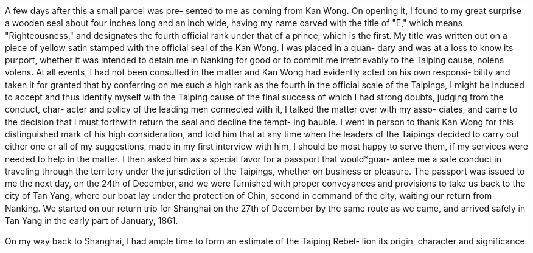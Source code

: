 A few days after this a small parcel was pre- 
sented to me as coming from Kan Wong. On 
opening it, I found to my great surprise a wooden 
seal about four inches long and an inch wide, 
having my name carved with the title of "E," 
which means "Righteousness," and designates 
the fourth official rank under that of a prince, 
which is the first. My title was written out on a 
piece of yellow satin stamped with the official 
seal of the Kan Wong. I was placed in a quan- 
dary and was at a loss to know its purport, 
whether it was intended to detain me in Nanking 
for good or to commit me irretrievably to the 
Taiping cause, nolens volens. At all events, I 
had not been consulted in the matter and Kan 
Wong had evidently acted on his own responsi- 
bility and taken it for granted that by conferring 
on me such a high rank as the fourth in the 
official scale of the Taipings, I might be induced 
to accept and thus identify myself with the 
Taiping cause of the final success of which I had 
strong doubts, judging from the conduct, char- 
acter and policy of the leading men connected 
with it, I talked the matter over with my asso- 
ciates, and came to the decision that I must 
forthwith return the seal and decline the tempt- 
ing bauble. I went in person to thank Kan 
Wong for this distinguished mark of his high 
consideration, and told him that at any time 
when the leaders of the Taipings decided to 
carry out either one or all of my suggestions, 
made in my first interview with him, I should 
be most happy to serve them, if my services were 
needed to help in the matter. I then asked him 
as a special favor for a passport that would*guar- 
antee me a safe conduct in traveling through the 
territory under the jurisdiction of the Taipings, 
whether on business or pleasure. The passport 
was issued to me the next day, on the 24th of 
December, and we were furnished with proper 
conveyances and provisions to take us back to 
the city of Tan Yang, where our boat lay under 
the protection of Chin, second in command of 
the city, waiting our return from Nanking. We 
started on our return trip for Shanghai on the 
27th of December by the same route as we came, 
and arrived safely in Tan Yang in the early part 
of January, 1861. 

On my way back to Shanghai, I had ample 
time to form an estimate of the Taiping Rebel- 
lion its origin, character and significance. 
